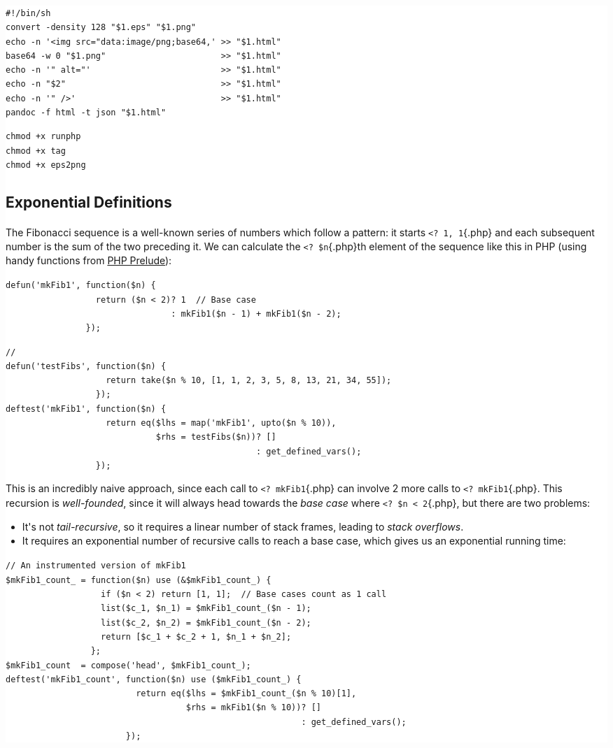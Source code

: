 ```{.hidden pipe="tee eps2png"}
#!/bin/sh
convert -density 128 "$1.eps" "$1.png"
echo -n '<img src="data:image/png;base64,' >> "$1.html"
base64 -w 0 "$1.png"                       >> "$1.html"
echo -n '" alt="'                          >> "$1.html"
echo -n "$2"                               >> "$1.html"
echo -n '" />'                             >> "$1.html"
pandoc -f html -t json "$1.html"
```


```{.hidden pipe="sh"}
chmod +x runphp
chmod +x tag
chmod +x eps2png
```

## Exponential Definitions ##

The Fibonacci sequence is a well-known series of numbers which follow a pattern: it starts `<? 1, 1`{.php} and each subsequent number is the sum of the two preceding it. We can calculate the `<? $n`{.php}th element of the sequence like this in PHP (using handy functions from [PHP Prelude](https://gitorious.org/php-prelude)):

```{.php pipe="./tag"}
defun('mkFib1', function($n) {
                  return ($n < 2)? 1  // Base case
                                 : mkFib1($n - 1) + mkFib1($n - 2);
                });
```

```{.hidden pipe="tee -a code.php"}
//
defun('testFibs', function($n) {
                    return take($n % 10, [1, 1, 2, 3, 5, 8, 13, 21, 34, 55]);
                  });
deftest('mkFib1', function($n) {
                    return eq($lhs = map('mkFib1', upto($n % 10)),
                              $rhs = testFibs($n))? []
                                                  : get_defined_vars();
                  });
```

This is an incredibly naive approach, since each call to `<? mkFib1`{.php} can involve 2 more calls to `<? mkFib1`{.php}. This recursion is *well-founded*, since it will always head towards the *base case* where `<? $n < 2`{.php}, but there are two problems:

 - It's not *tail-recursive*, so it requires a linear number of stack frames, leading to *stack overflows*.
 - It requires an exponential number of recursive calls to reach a base case, which gives us an exponential running time:

```{.hidden pipe="tee -a code.php"}
// An instrumented version of mkFib1
$mkFib1_count_ = function($n) use (&$mkFib1_count_) {
                   if ($n < 2) return [1, 1];  // Base cases count as 1 call
                   list($c_1, $n_1) = $mkFib1_count_($n - 1);
                   list($c_2, $n_2) = $mkFib1_count_($n - 2);
                   return [$c_1 + $c_2 + 1, $n_1 + $n_2];
                 };
$mkFib1_count  = compose('head', $mkFib1_count_);
deftest('mkFib1_count', function($n) use ($mkFib1_count_) {
                          return eq($lhs = $mkFib1_count_($n % 10)[1],
                                    $rhs = mkFib1($n % 10))? []
                                                           : get_defined_vars();
                        });
```
